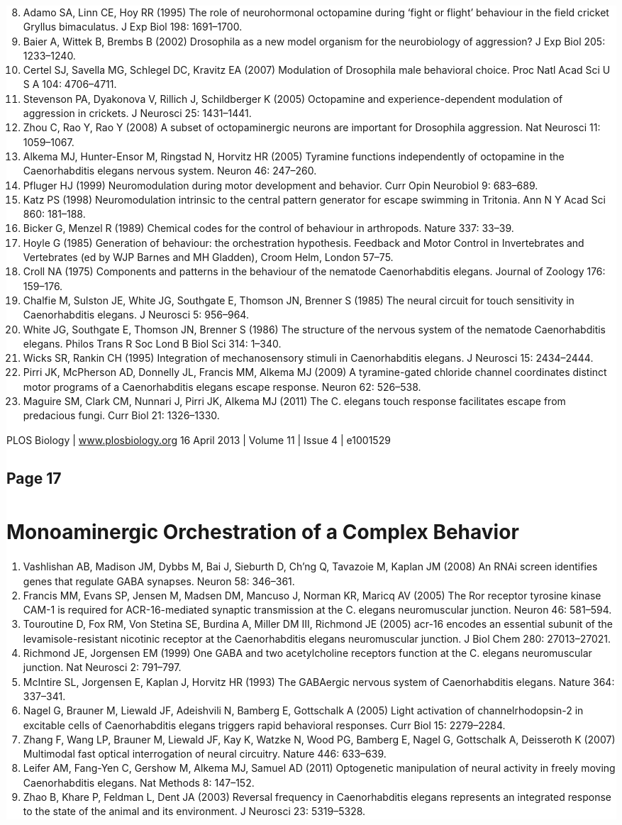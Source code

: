 8. Adamo SA, Linn CE, Hoy RR (1995) The role of neurohormonal octopamine during ‘fight or flight’ behaviour in the field cricket Gryllus bimaculatus. J Exp Biol 198: 1691–1700.
9. Baier A, Wittek B, Brembs B (2002) Drosophila as a new model organism for the neurobiology of aggression? J Exp Biol 205: 1233–1240.
10. Certel SJ, Savella MG, Schlegel DC, Kravitz EA (2007) Modulation of Drosophila male behavioral choice. Proc Natl Acad Sci U S A 104: 4706–4711.
11. Stevenson PA, Dyakonova V, Rillich J, Schildberger K (2005) Octopamine and experience-dependent modulation of aggression in crickets. J Neurosci 25: 1431–1441.
12. Zhou C, Rao Y, Rao Y (2008) A subset of octopaminergic neurons are important for Drosophila aggression. Nat Neurosci 11: 1059–1067.
13. Alkema MJ, Hunter-Ensor M, Ringstad N, Horvitz HR (2005) Tyramine functions independently of octopamine in the Caenorhabditis elegans nervous system. Neuron 46: 247–260.
14. Pfluger HJ (1999) Neuromodulation during motor development and behavior. Curr Opin Neurobiol 9: 683–689.
15. Katz PS (1998) Neuromodulation intrinsic to the central pattern generator for escape swimming in Tritonia. Ann N Y Acad Sci 860: 181–188.
16. Bicker G, Menzel R (1989) Chemical codes for the control of behaviour in arthropods. Nature 337: 33–39.
17. Hoyle G (1985) Generation of behaviour: the orchestration hypothesis. Feedback and Motor Control in Invertebrates and Vertebrates (ed by WJP Barnes and MH Gladden), Croom Helm, London 57–75.
18. Croll NA (1975) Components and patterns in the behaviour of the nematode Caenorhabditis elegans. Journal of Zoology 176: 159–176.
19. Chalfie M, Sulston JE, White JG, Southgate E, Thomson JN, Brenner S (1985) The neural circuit for touch sensitivity in Caenorhabditis elegans. J Neurosci 5: 956–964.
20. White JG, Southgate E, Thomson JN, Brenner S (1986) The structure of the nervous system of the nematode Caenorhabditis elegans. Philos Trans R Soc Lond B Biol Sci 314: 1–340.
21. Wicks SR, Rankin CH (1995) Integration of mechanosensory stimuli in Caenorhabditis elegans. J Neurosci 15: 2434–2444.
22. Pirri JK, McPherson AD, Donnelly JL, Francis MM, Alkema MJ (2009) A tyramine-gated chloride channel coordinates distinct motor programs of a Caenorhabditis elegans escape response. Neuron 62: 526–538.
23. Maguire SM, Clark CM, Nunnari J, Pirri JK, Alkema MJ (2011) The C. elegans touch response facilitates escape from predacious fungi. Curr Biol 21: 1326–1330.

PLOS Biology | www.plosbiology.org 16 April 2013 | Volume 11 | Issue 4 | e1001529

## Page 17

# Monoaminergic Orchestration of a Complex Behavior

1. Vashlishan AB, Madison JM, Dybbs M, Bai J, Sieburth D, Ch’ng Q, Tavazoie M, Kaplan JM (2008) An RNAi screen identifies genes that regulate GABA synapses. Neuron 58: 346–361.
2. Francis MM, Evans SP, Jensen M, Madsen DM, Mancuso J, Norman KR, Maricq AV (2005) The Ror receptor tyrosine kinase CAM-1 is required for ACR-16-mediated synaptic transmission at the C. elegans neuromuscular junction. Neuron 46: 581–594.
3. Touroutine D, Fox RM, Von Stetina SE, Burdina A, Miller DM III, Richmond JE (2005) acr-16 encodes an essential subunit of the levamisole-resistant nicotinic receptor at the Caenorhabditis elegans neuromuscular junction. J Biol Chem 280: 27013–27021.
4. Richmond JE, Jorgensen EM (1999) One GABA and two acetylcholine receptors function at the C. elegans neuromuscular junction. Nat Neurosci 2: 791–797.
5. McIntire SL, Jorgensen E, Kaplan J, Horvitz HR (1993) The GABAergic nervous system of Caenorhabditis elegans. Nature 364: 337–341.
6. Nagel G, Brauner M, Liewald JF, Adeishvili N, Bamberg E, Gottschalk A (2005) Light activation of channelrhodopsin-2 in excitable cells of Caenorhabditis elegans triggers rapid behavioral responses. Curr Biol 15: 2279–2284.
7. Zhang F, Wang LP, Brauner M, Liewald JF, Kay K, Watzke N, Wood PG, Bamberg E, Nagel G, Gottschalk A, Deisseroth K (2007) Multimodal fast optical interrogation of neural circuitry. Nature 446: 633–639.
8. Leifer AM, Fang-Yen C, Gershow M, Alkema MJ, Samuel AD (2011) Optogenetic manipulation of neural activity in freely moving Caenorhabditis elegans. Nat Methods 8: 147–152.
9. Zhao B, Khare P, Feldman L, Dent JA (2003) Reversal frequency in Caenorhabditis elegans represents an integrated response to the state of the animal and its environment. J Neurosci 23: 5319–5328.